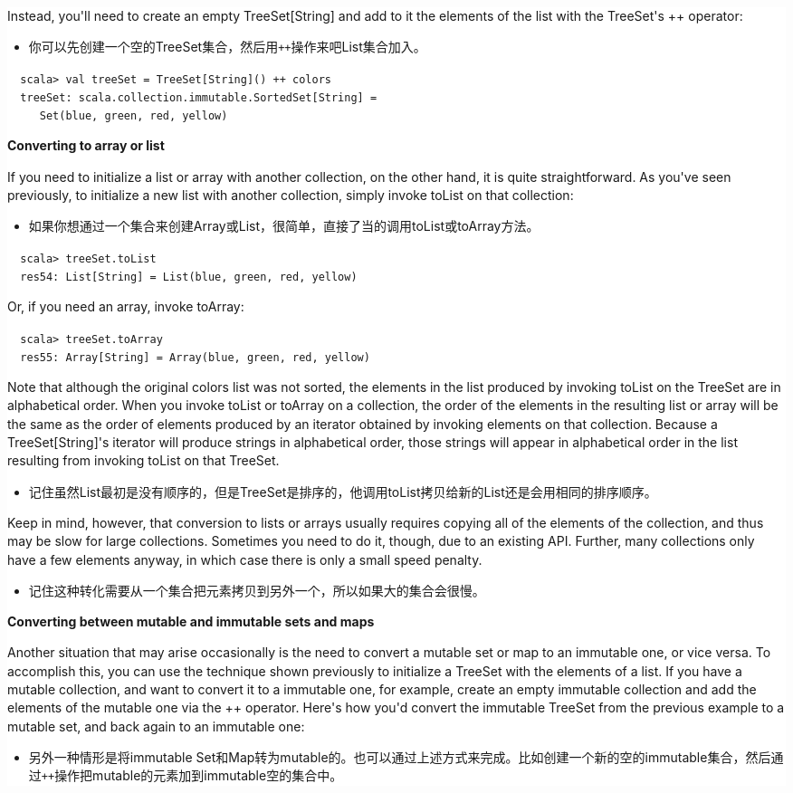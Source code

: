 Instead, you'll need to create an empty TreeSet[String] and add to it the elements of the list with the TreeSet's ++ operator:

+ 你可以先创建一个空的TreeSet集合，然后用`++`操作来吧List集合加入。

```
  scala> val treeSet = TreeSet[String]() ++ colors
  treeSet: scala.collection.immutable.SortedSet[String] =
     Set(blue, green, red, yellow)
```

**Converting to array or list**

If you need to initialize a list or array with another collection, on the other hand, it is quite straightforward. As you've seen previously, to initialize a new list with another collection, simply invoke toList on that collection:

+ 如果你想通过一个集合来创建Array或List，很简单，直接了当的调用toList或toArray方法。

```
  scala> treeSet.toList
  res54: List[String] = List(blue, green, red, yellow)
```

Or, if you need an array, invoke toArray:

```
  scala> treeSet.toArray
  res55: Array[String] = Array(blue, green, red, yellow)
```

Note that although the original colors list was not sorted, the elements in the list produced by invoking toList on the TreeSet are in alphabetical order. When you invoke toList or toArray on a collection, the order of the elements in the resulting list or array will be the same as the order of elements produced by an iterator obtained by invoking elements on that collection. Because a TreeSet[String]'s iterator will produce strings in alphabetical order, those strings will appear in alphabetical order in the list resulting from invoking toList on that TreeSet.

+ 记住虽然List最初是没有顺序的，但是TreeSet是排序的，他调用toList拷贝给新的List还是会用相同的排序顺序。

Keep in mind, however, that conversion to lists or arrays usually requires copying all of the elements of the collection, and thus may be slow for large collections. Sometimes you need to do it, though, due to an existing API. Further, many collections only have a few elements anyway, in which case there is only a small speed penalty.

+ 记住这种转化需要从一个集合把元素拷贝到另外一个，所以如果大的集合会很慢。

**Converting between mutable and immutable sets and maps**

Another situation that may arise occasionally is the need to convert a mutable set or map to an immutable one, or vice versa. To accomplish this, you can use the technique shown previously to initialize a TreeSet with the elements of a list. If you have a mutable collection, and want to convert it to a immutable one, for example, create an empty immutable collection and add the elements of the mutable one via the ++ operator. Here's how you'd convert the immutable TreeSet from the previous example to a mutable set, and back again to an immutable one:

+ 另外一种情形是将immutable Set和Map转为mutable的。也可以通过上述方式来完成。比如创建一个新的空的immutable集合，然后通过`++`操作把mutable的元素加到immutable空的集合中。
